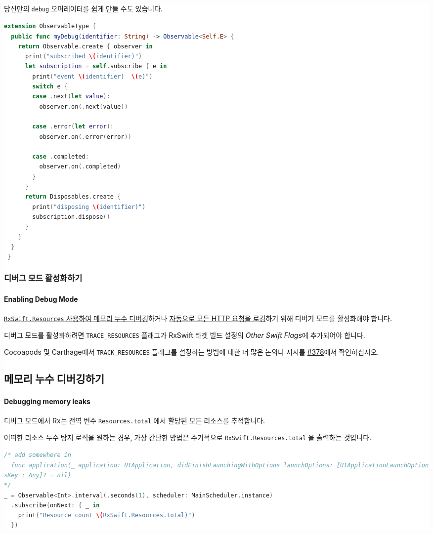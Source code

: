 당신만의 `debug` 오퍼레이터를 쉽게 만들 수도 있습니다.

```swift
extension ObservableType {
  public func myDebug(identifier: String) -> Observable<Self.E> {
    return Observable.create { observer in
      print("subscribed \(identifier)")
      let subscription = self.subscribe { e in
        print("event \(identifier)  \(e)")
        switch e {
        case .next(let value):
          observer.on(.next(value))

        case .error(let error):
          observer.on(.error(error))

        case .completed:
          observer.on(.completed)
        }
      }
      return Disposables.create {
        print("disposing \(identifier)")
        subscription.dispose()
      }
    }
  }
 }
```

### 디버그 모드 활성화하기

#### Enabling Debug Mode

[`RxSwift.Resources` 사용하여 메모리 누수 디버깅](https://github.com/ReactiveX/RxSwift/blob/master/Documentation/GettingStarted.md#debugging-memory-leaks)하거나 [자동으로 모든 HTTP 요청을 로깅](https://github.com/ReactiveX/RxSwift/blob/master/Documentation/GettingStarted.md#logging-http-traffic)하기 위해 디버기 모드를 활성화해야 합니다.

디버그 모드를 활성화하려면 `TRACE_RESOURCES` 플래그가 RxSwift 타겟 빌드 설정의 *Other Swift Flags*에 추가되어야 합니다.

Cocoapods 및 Carthage에서 `TRACK_RESOURCES` 플래그를 설정하는 방법에 대한 더 많은 논의나 지시를 [#378](https://github.com/ReactiveX/RxSwift/issues/378)에서 확인하십시오.

## 메모리 누수 디버깅하기

#### Debugging memory leaks

디버그 모드에서 Rx는 전역 변수 `Resources.total` 에서 할당된 모든 리소스를 추적합니다.

어떠한 리소스 누수 탐지 로직을 원하는 경우, 가장 간단한 방법은 주기적으로 `RxSwift.Resources.total` 을 출력하는 것입니다.

```swift
/* add somewhere in
  func application(_ application: UIApplication, didFinishLaunchingWithOptions launchOptions: [UIApplicationLaunchOptionsKey : Any]? = nil)
*/
_ = Observable<Int>.interval(.seconds(1), scheduler: MainScheduler.instance)
  .subscribe(onNext: { _ in
    print("Resource count \(RxSwift.Resources.total)")
  })
```
